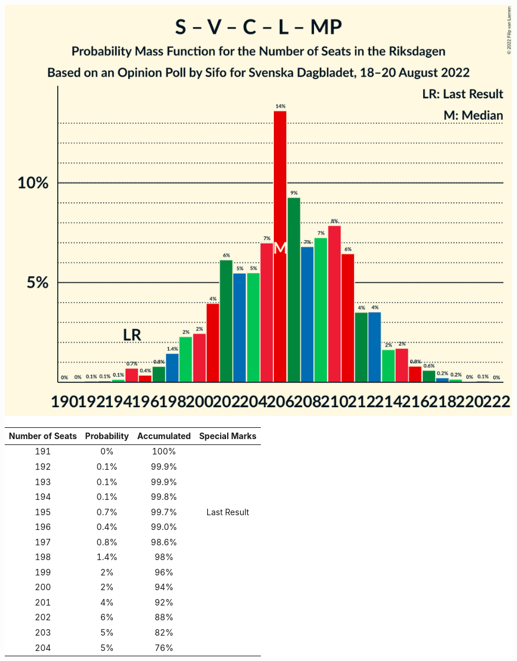 ![Graph with seats probability mass function not yet produced](2022-08-20-Sifo-coalitions-seats-pmf-s–v–c–l–mp.png "Seats Probability Mass Function")

| Number of Seats | Probability | Accumulated | Special Marks |
|:---------------:|:-----------:|:-----------:|:-------------:|
| 191 | 0% | 100% |  |
| 192 | 0.1% | 99.9% |  |
| 193 | 0.1% | 99.9% |  |
| 194 | 0.1% | 99.8% |  |
| 195 | 0.7% | 99.7% | Last Result |
| 196 | 0.4% | 99.0% |  |
| 197 | 0.8% | 98.6% |  |
| 198 | 1.4% | 98% |  |
| 199 | 2% | 96% |  |
| 200 | 2% | 94% |  |
| 201 | 4% | 92% |  |
| 202 | 6% | 88% |  |
| 203 | 5% | 82% |  |
| 204 | 5% | 76% |  |